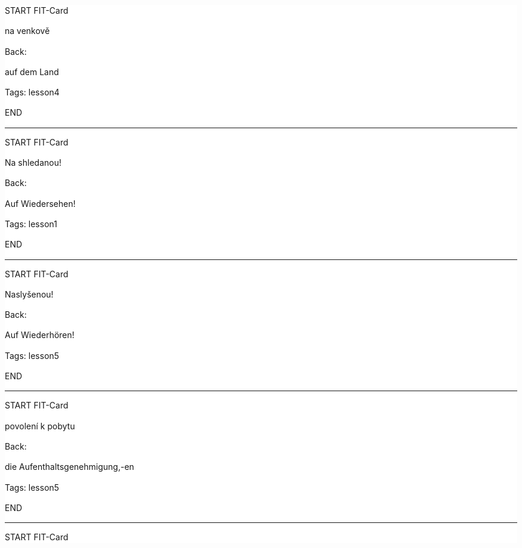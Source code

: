 START
FIT-Card

na venkově

Back:

auf dem Land

Tags: lesson4

END

---

START
FIT-Card

Na shledanou!

Back:

Auf Wiedersehen!

Tags: lesson1

END

---

START
FIT-Card

Naslyšenou!

Back:

Auf Wiederhören!

Tags: lesson5

END

---

START
FIT-Card

povolení k pobytu

Back:

die Aufenthaltsgenehmigung,-en

Tags: lesson5

END

---

START
FIT-Card
